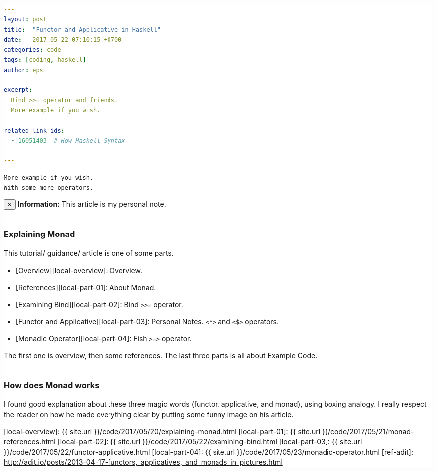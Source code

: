 ```yaml
---
layout: post
title:  "Functor and Applicative in Haskell"
date:   2017-05-22 07:10:15 +0700
categories: code
tags: [coding, haskell]
author: epsi

excerpt:
  Bind >>= operator and friends.
  More example if you wish.

related_link_ids: 
  - 16051403  # How Haskell Syntax

---
```


	More example if you wish.
	With some more operators.

<div class="alert alert-dismissible alert-info">
  <button type="button" class="close" data-dismiss="alert">&times;</button>
  <strong>Information:</strong> This article is my personal note.  
</div>

-- -- --

### Explaining Monad

This tutorial/ guidance/ article is one of some parts.

*	[Overview][local-overview]: Overview.

*	[References][local-part-01]: About Monad.

*	[Examining Bind][local-part-02]: Bind <code>>>=</code> operator.

*	[Functor and Applicative][local-part-03]: Personal Notes.
	<code><*></code> and <code><$></code> operators.

*	[Monadic Operator][local-part-04]: Fish <code>>=></code> operator.

The first one is overview, then some references.
The last three parts is all about Example Code.

-- -- --

### How does Monad works

I found good explanation about these three magic words
(functor, applicative, and monad), using boxing analogy.
I really respect the reader on how he made everything clear
by putting some funny image on his article. 


[//]: <> ( -- -- -- links below -- -- -- )
[local-overview]: {{ site.url }}/code/2017/05/20/explaining-monad.html
[local-part-01]:  {{ site.url }}/code/2017/05/21/monad-references.html
[local-part-02]:  {{ site.url }}/code/2017/05/22/examining-bind.html
[local-part-03]:  {{ site.url }}/code/2017/05/22/functor-applicative.html
[local-part-04]:  {{ site.url }}/code/2017/05/23/monadic-operator.html
[ref-adit]: http://adit.io/posts/2013-04-17-functors,_applicatives,_and_monads_in_pictures.html